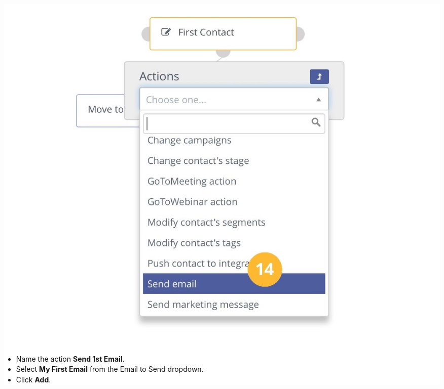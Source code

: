 ![](campaign-6.jpg)
* Name the action **Send 1st Email**.
* Select **My First Email** from the Email to Send dropdown.
* Click **Add**.